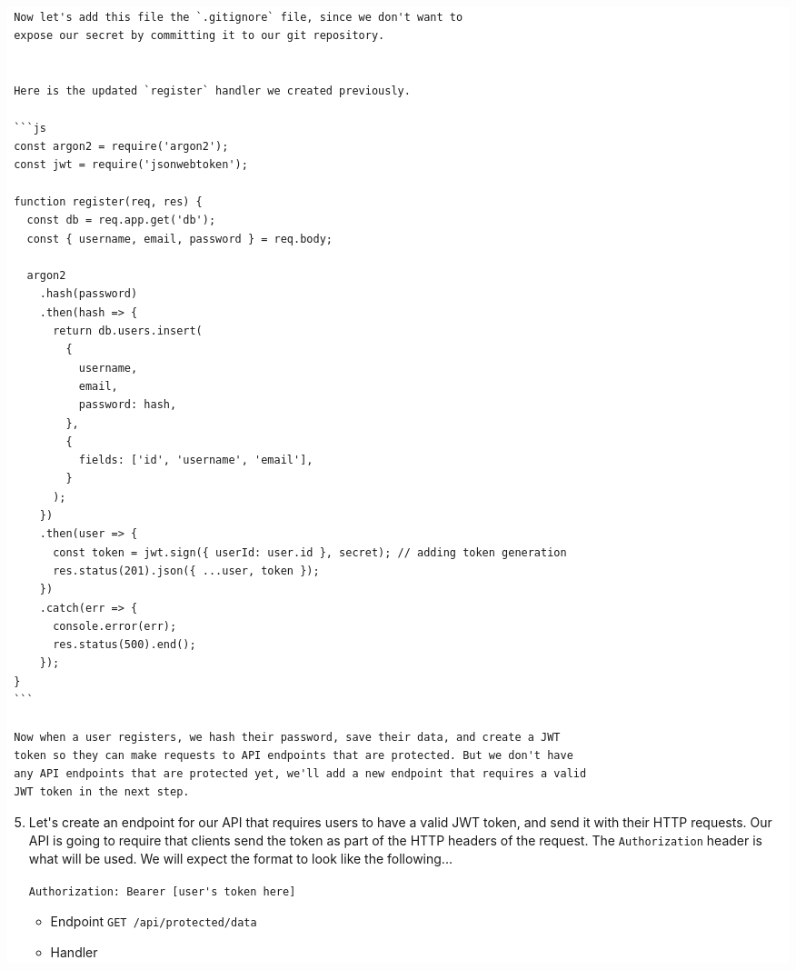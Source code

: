      Now let's add this file the `.gitignore` file, since we don't want to
     expose our secret by committing it to our git repository.


     Here is the updated `register` handler we created previously.

     ```js
     const argon2 = require('argon2');
     const jwt = require('jsonwebtoken');

     function register(req, res) {
       const db = req.app.get('db');
       const { username, email, password } = req.body;

       argon2
         .hash(password)
         .then(hash => {
           return db.users.insert(
             {
               username,
               email,
               password: hash,
             },
             {
               fields: ['id', 'username', 'email'],
             }
           );
         })
         .then(user => {
           const token = jwt.sign({ userId: user.id }, secret); // adding token generation
           res.status(201).json({ ...user, token });
         })
         .catch(err => {
           console.error(err);
           res.status(500).end();
         });
     }
     ```

     Now when a user registers, we hash their password, save their data, and create a JWT
     token so they can make requests to API endpoints that are protected. But we don't have
     any API endpoints that are protected yet, we'll add a new endpoint that requires a valid
     JWT token in the next step.

5. Let's create an endpoint for our API that requires users to have a valid JWT
   token, and send it with their HTTP requests. Our API is going to require that
   clients send the token as part of the HTTP headers of the request. The
   `Authorization` header is what will be used. We will expect the format to
   look like the following...

   `Authorization: Bearer [user's token here]`

   - Endpoint `GET /api/protected/data`

   - Handler
